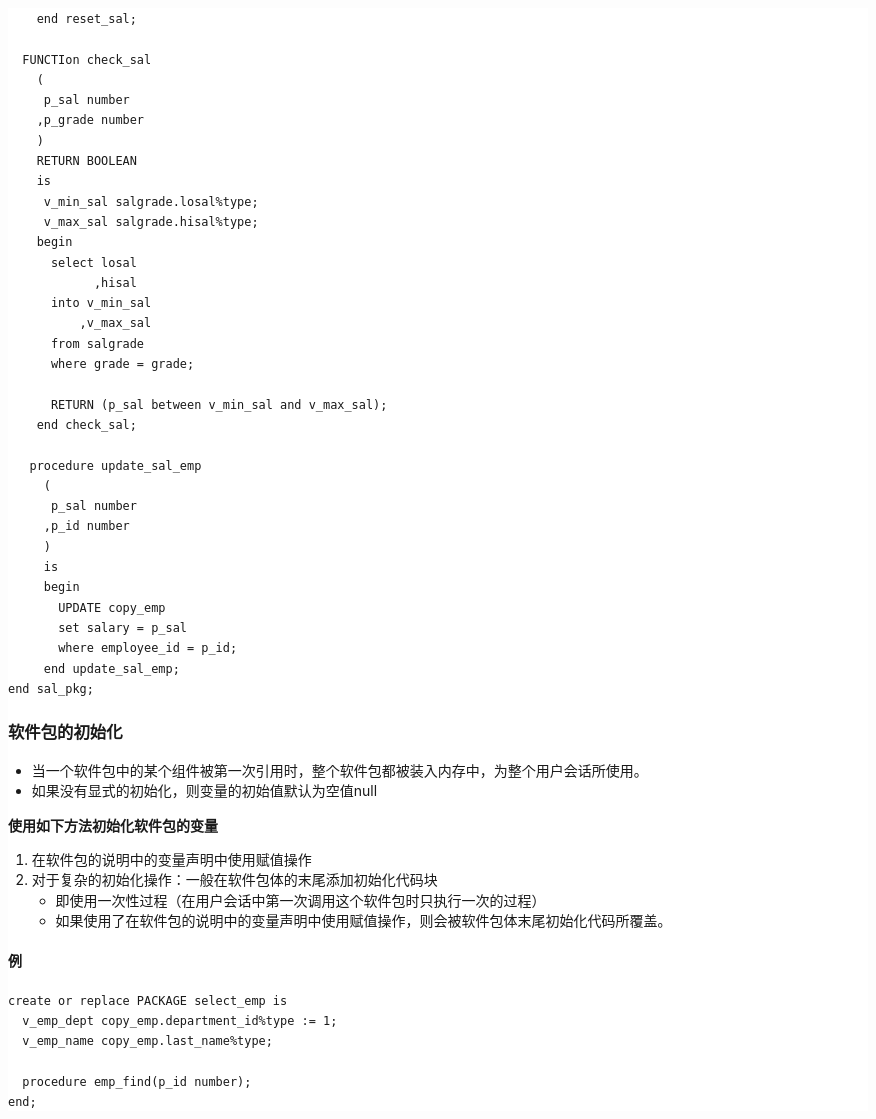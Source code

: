 ```
    end reset_sal;
    
  FUNCTIon check_sal
    (
     p_sal number
    ,p_grade number
    )
    RETURN BOOLEAN
    is
     v_min_sal salgrade.losal%type;
     v_max_sal salgrade.hisal%type;
    begin
      select losal
            ,hisal
      into v_min_sal
          ,v_max_sal
      from salgrade
      where grade = grade;
      
      RETURN (p_sal between v_min_sal and v_max_sal);
    end check_sal;
    
   procedure update_sal_emp
     (
      p_sal number
     ,p_id number
     )
     is
     begin
       UPDATE copy_emp
       set salary = p_sal
       where employee_id = p_id;
     end update_sal_emp;
end sal_pkg;
```

### 软件包的初始化

- 当一个软件包中的某个组件被第一次引用时，整个软件包都被装入内存中，为整个用户会话所使用。
- 如果没有显式的初始化，则变量的初始值默认为空值null

**使用如下方法初始化软件包的变量**

1. 在软件包的说明中的变量声明中使用赋值操作
2. 对于复杂的初始化操作：一般在软件包体的末尾添加初始化代码块
   - 即使用一次性过程（在用户会话中第一次调用这个软件包时只执行一次的过程）
   - 如果使用了在软件包的说明中的变量声明中使用赋值操作，则会被软件包体末尾初始化代码所覆盖。

#### 例

```
create or replace PACKAGE select_emp is
  v_emp_dept copy_emp.department_id%type := 1;
  v_emp_name copy_emp.last_name%type;
  
  procedure emp_find(p_id number);
end;
```
